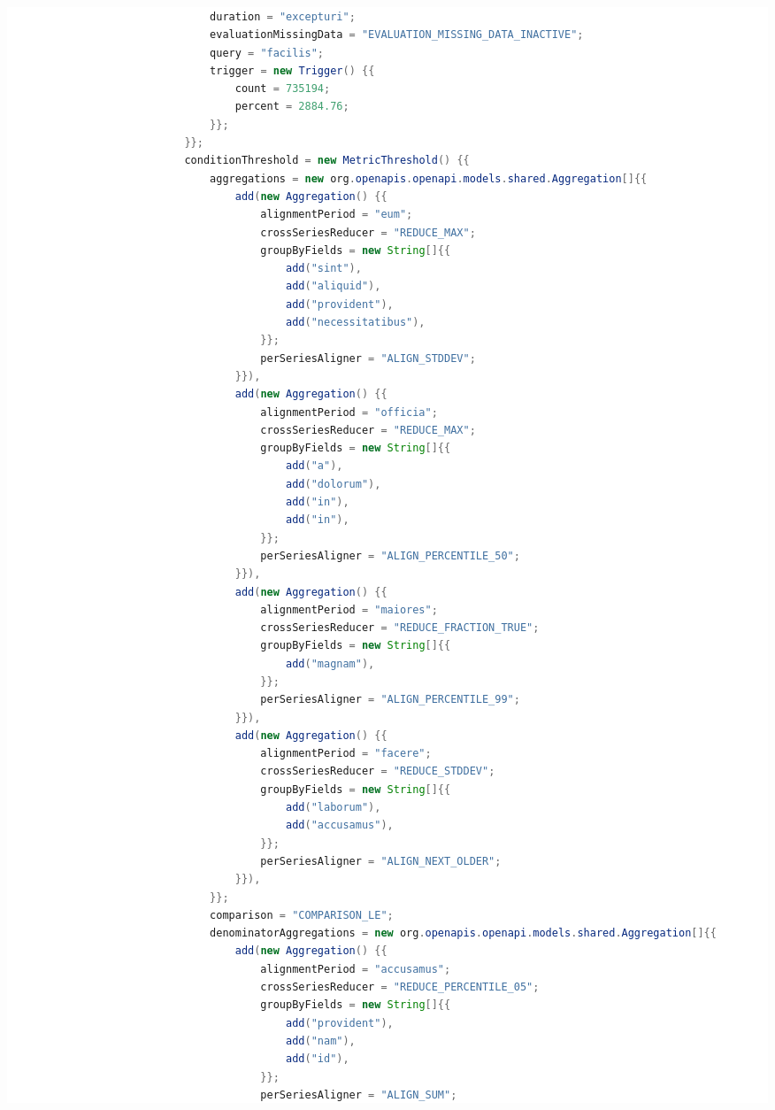 ```java
                                duration = "excepturi";
                                evaluationMissingData = "EVALUATION_MISSING_DATA_INACTIVE";
                                query = "facilis";
                                trigger = new Trigger() {{
                                    count = 735194;
                                    percent = 2884.76;
                                }};
                            }};
                            conditionThreshold = new MetricThreshold() {{
                                aggregations = new org.openapis.openapi.models.shared.Aggregation[]{{
                                    add(new Aggregation() {{
                                        alignmentPeriod = "eum";
                                        crossSeriesReducer = "REDUCE_MAX";
                                        groupByFields = new String[]{{
                                            add("sint"),
                                            add("aliquid"),
                                            add("provident"),
                                            add("necessitatibus"),
                                        }};
                                        perSeriesAligner = "ALIGN_STDDEV";
                                    }}),
                                    add(new Aggregation() {{
                                        alignmentPeriod = "officia";
                                        crossSeriesReducer = "REDUCE_MAX";
                                        groupByFields = new String[]{{
                                            add("a"),
                                            add("dolorum"),
                                            add("in"),
                                            add("in"),
                                        }};
                                        perSeriesAligner = "ALIGN_PERCENTILE_50";
                                    }}),
                                    add(new Aggregation() {{
                                        alignmentPeriod = "maiores";
                                        crossSeriesReducer = "REDUCE_FRACTION_TRUE";
                                        groupByFields = new String[]{{
                                            add("magnam"),
                                        }};
                                        perSeriesAligner = "ALIGN_PERCENTILE_99";
                                    }}),
                                    add(new Aggregation() {{
                                        alignmentPeriod = "facere";
                                        crossSeriesReducer = "REDUCE_STDDEV";
                                        groupByFields = new String[]{{
                                            add("laborum"),
                                            add("accusamus"),
                                        }};
                                        perSeriesAligner = "ALIGN_NEXT_OLDER";
                                    }}),
                                }};
                                comparison = "COMPARISON_LE";
                                denominatorAggregations = new org.openapis.openapi.models.shared.Aggregation[]{{
                                    add(new Aggregation() {{
                                        alignmentPeriod = "accusamus";
                                        crossSeriesReducer = "REDUCE_PERCENTILE_05";
                                        groupByFields = new String[]{{
                                            add("provident"),
                                            add("nam"),
                                            add("id"),
                                        }};
                                        perSeriesAligner = "ALIGN_SUM";
```